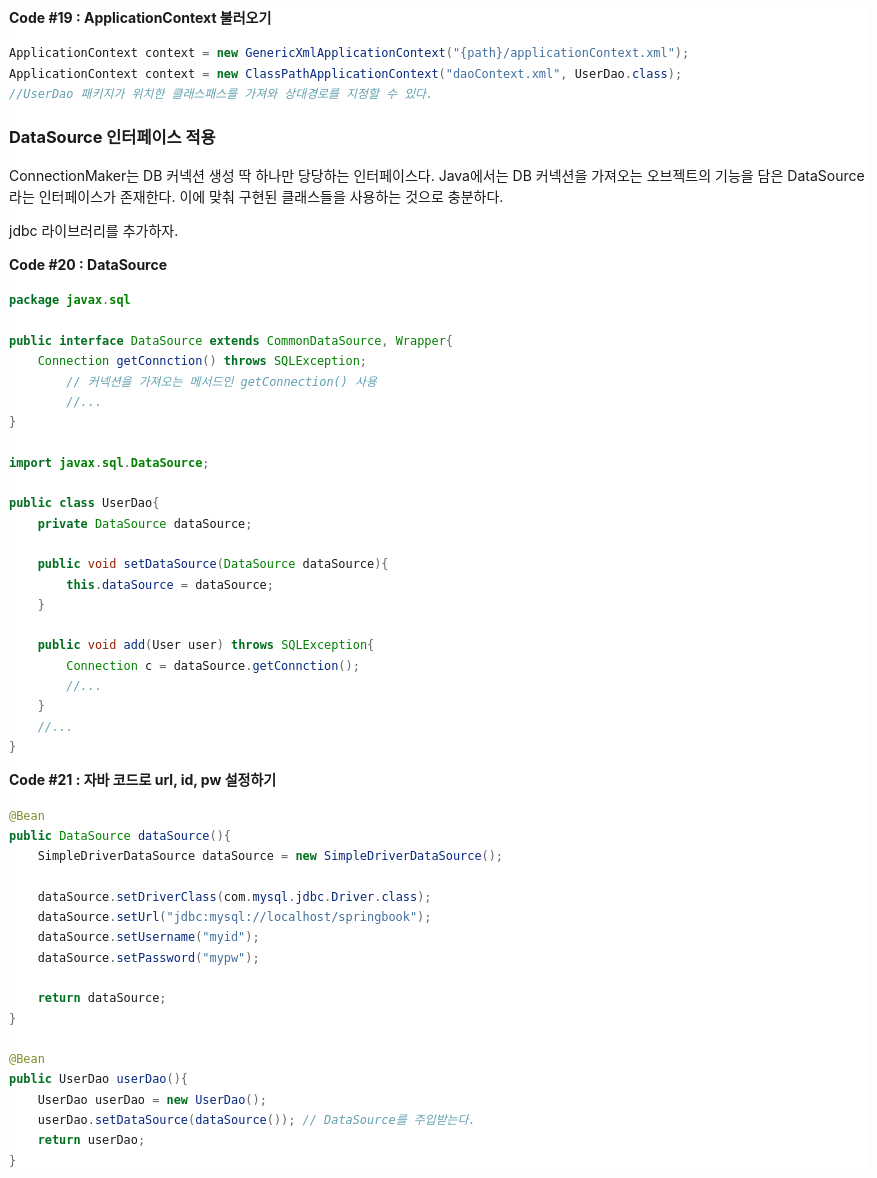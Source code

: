**Code #19 : ApplicationContext 불러오기**

```java
ApplicationContext context = new GenericXmlApplicationContext("{path}/applicationContext.xml");
ApplicationContext context = new ClassPathApplicationContext("daoContext.xml", UserDao.class);
//UserDao 패키지가 위치한 클래스패스를 가져와 상대경로를 지정할 수 있다.

```

### DataSource 인터페이스 적용

ConnectionMaker는 DB 커넥션 생성 딱 하나만 당당하는 인터페이스다. Java에서는 DB 커넥션을 가져오는 오브젝트의 기능을 담은 DataSource라는 인터페이스가 존재한다. 이에 맞춰 구현된 클래스들을 사용하는 것으로 충분하다.

jdbc 라이브러리를 추가하자.

**Code #20 : DataSource** 

```java
package javax.sql
 
public interface DataSource extends CommonDataSource, Wrapper{
    Connection getConnction() throws SQLException;
		// 커넥션을 가져오는 메서드인 getConnection() 사용
		//...
}
 
import javax.sql.DataSource;
 
public class UserDao{
    private DataSource dataSource;
 
    public void setDataSource(DataSource dataSource){
        this.dataSource = dataSource;
    }
 
    public void add(User user) throws SQLException{
        Connection c = dataSource.getConnction();
        //...
    }
    //...
}
```

**Code #21 : 자바 코드로 url, id, pw 설정하기**

```java
@Bean 
public DataSource dataSource(){
    SimpleDriverDataSource dataSource = new SimpleDriverDataSource();
 
    dataSource.setDriverClass(com.mysql.jdbc.Driver.class);
    dataSource.setUrl("jdbc:mysql://localhost/springbook");
    dataSource.setUsername("myid");
    dataSource.setPassword("mypw");
 
    return dataSource;
}

@Bean 
public UserDao userDao(){
    UserDao userDao = new UserDao();
    userDao.setDataSource(dataSource()); // DataSource를 주입받는다.
    return userDao;
}
```
